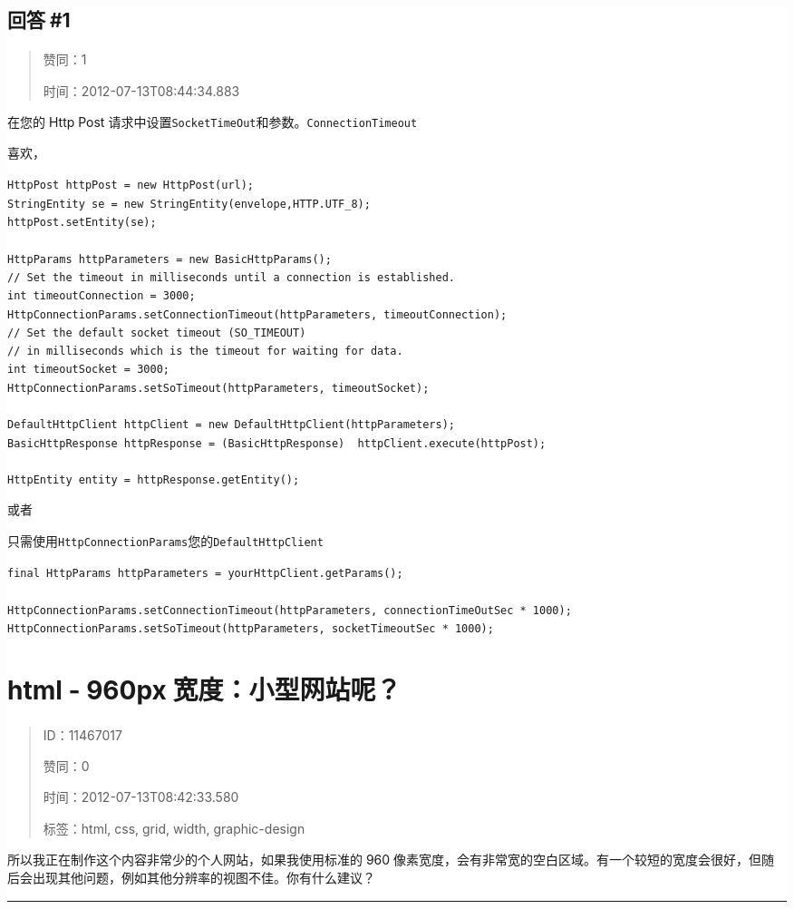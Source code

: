 ## 回答 #1

> 赞同：1
> 
> 时间：2012-07-13T08:44:34.883

在您的 Http Post 请求中设置`SocketTimeOut`和参数。`ConnectionTimeout`

喜欢，

```
HttpPost httpPost = new HttpPost(url);
StringEntity se = new StringEntity(envelope,HTTP.UTF_8);
httpPost.setEntity(se);

HttpParams httpParameters = new BasicHttpParams();
// Set the timeout in milliseconds until a connection is established.
int timeoutConnection = 3000;
HttpConnectionParams.setConnectionTimeout(httpParameters, timeoutConnection);
// Set the default socket timeout (SO_TIMEOUT) 
// in milliseconds which is the timeout for waiting for data.
int timeoutSocket = 3000;
HttpConnectionParams.setSoTimeout(httpParameters, timeoutSocket);

DefaultHttpClient httpClient = new DefaultHttpClient(httpParameters);
BasicHttpResponse httpResponse = (BasicHttpResponse)  httpClient.execute(httpPost);

HttpEntity entity = httpResponse.getEntity(); 
```

或者

只需使用`HttpConnectionParams`您的`DefaultHttpClient`

```
final HttpParams httpParameters = yourHttpClient.getParams();

HttpConnectionParams.setConnectionTimeout(httpParameters, connectionTimeOutSec * 1000);
HttpConnectionParams.setSoTimeout(httpParameters, socketTimeoutSec * 1000); 
```

# html - 960px 宽度：小型网站呢？

> ID：11467017
> 
> 赞同：0
> 
> 时间：2012-07-13T08:42:33.580
> 
> 标签：html, css, grid, width, graphic-design

所以我正在制作这个内容非常少的个人网站，如果我使用标准的 960 像素宽度，会有非常宽的空白区域。有一个较短的宽度会很好，但随后会出现其他问题，例如其他分辨率的视图不佳。你有什么建议？

* * *
